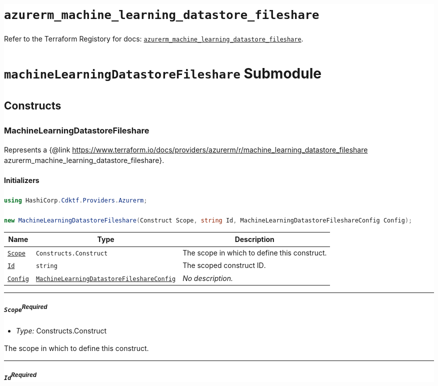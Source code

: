 # `azurerm_machine_learning_datastore_fileshare`

Refer to the Terraform Registory for docs: [`azurerm_machine_learning_datastore_fileshare`](https://www.terraform.io/docs/providers/azurerm/r/machine_learning_datastore_fileshare).

# `machineLearningDatastoreFileshare` Submodule <a name="`machineLearningDatastoreFileshare` Submodule" id="@cdktf/provider-azurerm.machineLearningDatastoreFileshare"></a>

## Constructs <a name="Constructs" id="Constructs"></a>

### MachineLearningDatastoreFileshare <a name="MachineLearningDatastoreFileshare" id="@cdktf/provider-azurerm.machineLearningDatastoreFileshare.MachineLearningDatastoreFileshare"></a>

Represents a {@link https://www.terraform.io/docs/providers/azurerm/r/machine_learning_datastore_fileshare azurerm_machine_learning_datastore_fileshare}.

#### Initializers <a name="Initializers" id="@cdktf/provider-azurerm.machineLearningDatastoreFileshare.MachineLearningDatastoreFileshare.Initializer"></a>

```csharp
using HashiCorp.Cdktf.Providers.Azurerm;

new MachineLearningDatastoreFileshare(Construct Scope, string Id, MachineLearningDatastoreFileshareConfig Config);
```

| **Name** | **Type** | **Description** |
| --- | --- | --- |
| <code><a href="#@cdktf/provider-azurerm.machineLearningDatastoreFileshare.MachineLearningDatastoreFileshare.Initializer.parameter.scope">Scope</a></code> | <code>Constructs.Construct</code> | The scope in which to define this construct. |
| <code><a href="#@cdktf/provider-azurerm.machineLearningDatastoreFileshare.MachineLearningDatastoreFileshare.Initializer.parameter.id">Id</a></code> | <code>string</code> | The scoped construct ID. |
| <code><a href="#@cdktf/provider-azurerm.machineLearningDatastoreFileshare.MachineLearningDatastoreFileshare.Initializer.parameter.config">Config</a></code> | <code><a href="#@cdktf/provider-azurerm.machineLearningDatastoreFileshare.MachineLearningDatastoreFileshareConfig">MachineLearningDatastoreFileshareConfig</a></code> | *No description.* |

---

##### `Scope`<sup>Required</sup> <a name="Scope" id="@cdktf/provider-azurerm.machineLearningDatastoreFileshare.MachineLearningDatastoreFileshare.Initializer.parameter.scope"></a>

- *Type:* Constructs.Construct

The scope in which to define this construct.

---

##### `Id`<sup>Required</sup> <a name="Id" id="@cdktf/provider-azurerm.machineLearningDatastoreFileshare.MachineLearningDatastoreFileshare.Initializer.parameter.id"></a>
